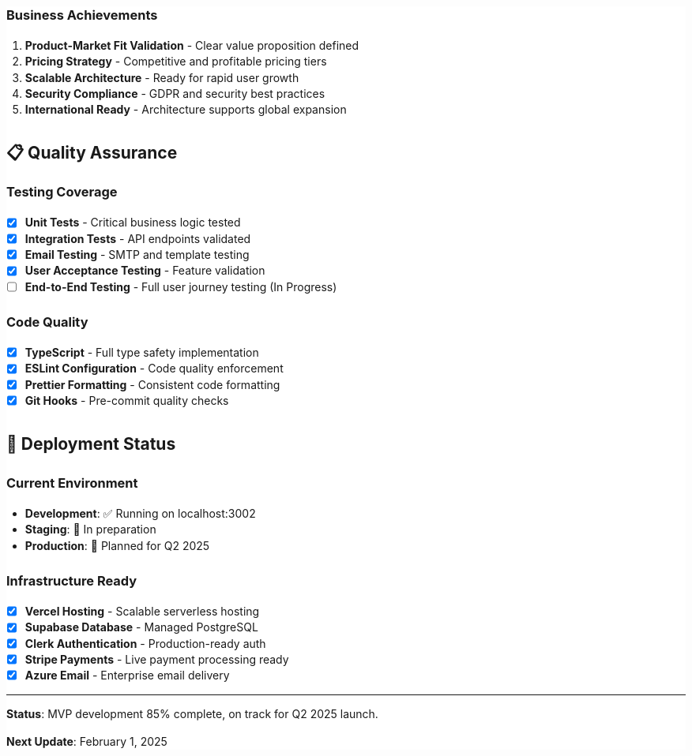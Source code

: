 ### Business Achievements
1. **Product-Market Fit Validation** - Clear value proposition defined
2. **Pricing Strategy** - Competitive and profitable pricing tiers
3. **Scalable Architecture** - Ready for rapid user growth
4. **Security Compliance** - GDPR and security best practices
5. **International Ready** - Architecture supports global expansion

## 📋 Quality Assurance

### Testing Coverage
- [x] **Unit Tests** - Critical business logic tested
- [x] **Integration Tests** - API endpoints validated
- [x] **Email Testing** - SMTP and template testing
- [x] **User Acceptance Testing** - Feature validation
- [ ] **End-to-End Testing** - Full user journey testing (In Progress)

### Code Quality
- [x] **TypeScript** - Full type safety implementation
- [x] **ESLint Configuration** - Code quality enforcement
- [x] **Prettier Formatting** - Consistent code formatting
- [x] **Git Hooks** - Pre-commit quality checks

## 🚀 Deployment Status

### Current Environment
- **Development**: ✅ Running on localhost:3002
- **Staging**: 🚧 In preparation
- **Production**: 🔮 Planned for Q2 2025

### Infrastructure Ready
- [x] **Vercel Hosting** - Scalable serverless hosting
- [x] **Supabase Database** - Managed PostgreSQL
- [x] **Clerk Authentication** - Production-ready auth
- [x] **Stripe Payments** - Live payment processing ready
- [x] **Azure Email** - Enterprise email delivery

---

**Status**: MVP development 85% complete, on track for Q2 2025 launch.

**Next Update**: February 1, 2025
